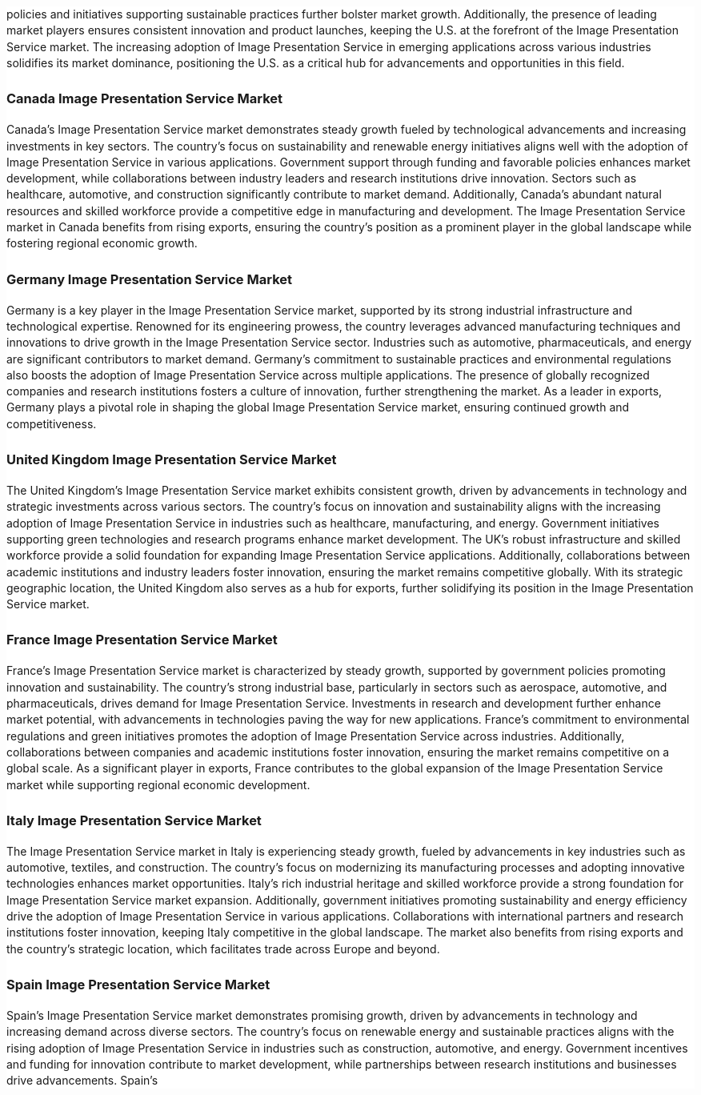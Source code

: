 policies and initiatives supporting sustainable practices further bolster market growth. Additionally, the presence of leading market players ensures consistent innovation and product launches, keeping the U.S. at the forefront of the Image Presentation Service market. The increasing adoption of Image Presentation Service in emerging applications across various industries solidifies its market dominance, positioning the U.S. as a critical hub for advancements and opportunities in this field.</p><h3>Canada Image Presentation Service Market</h3><p>Canada&rsquo;s Image Presentation Service market demonstrates steady growth fueled by technological advancements and increasing investments in key sectors. The country&rsquo;s focus on sustainability and renewable energy initiatives aligns well with the adoption of Image Presentation Service in various applications. Government support through funding and favorable policies enhances market development, while collaborations between industry leaders and research institutions drive innovation. Sectors such as healthcare, automotive, and construction significantly contribute to market demand. Additionally, Canada&rsquo;s abundant natural resources and skilled workforce provide a competitive edge in manufacturing and development. The Image Presentation Service market in Canada benefits from rising exports, ensuring the country&rsquo;s position as a prominent player in the global landscape while fostering regional economic growth.</p><h3>Germany Image Presentation Service Market</h3><p>Germany is a key player in the Image Presentation Service market, supported by its strong industrial infrastructure and technological expertise. Renowned for its engineering prowess, the country leverages advanced manufacturing techniques and innovations to drive growth in the Image Presentation Service sector. Industries such as automotive, pharmaceuticals, and energy are significant contributors to market demand. Germany&rsquo;s commitment to sustainable practices and environmental regulations also boosts the adoption of Image Presentation Service across multiple applications. The presence of globally recognized companies and research institutions fosters a culture of innovation, further strengthening the market. As a leader in exports, Germany plays a pivotal role in shaping the global Image Presentation Service market, ensuring continued growth and competitiveness.</p><h3>United Kingdom Image Presentation Service Market</h3><p>The United Kingdom&rsquo;s Image Presentation Service market exhibits consistent growth, driven by advancements in technology and strategic investments across various sectors. The country&rsquo;s focus on innovation and sustainability aligns with the increasing adoption of Image Presentation Service in industries such as healthcare, manufacturing, and energy. Government initiatives supporting green technologies and research programs enhance market development. The UK&rsquo;s robust infrastructure and skilled workforce provide a solid foundation for expanding Image Presentation Service applications. Additionally, collaborations between academic institutions and industry leaders foster innovation, ensuring the market remains competitive globally. With its strategic geographic location, the United Kingdom also serves as a hub for exports, further solidifying its position in the Image Presentation Service market.</p><h3>France Image Presentation Service Market</h3><p>France&rsquo;s Image Presentation Service market is characterized by steady growth, supported by government policies promoting innovation and sustainability. The country&rsquo;s strong industrial base, particularly in sectors such as aerospace, automotive, and pharmaceuticals, drives demand for Image Presentation Service. Investments in research and development further enhance market potential, with advancements in technologies paving the way for new applications. France&rsquo;s commitment to environmental regulations and green initiatives promotes the adoption of Image Presentation Service across industries. Additionally, collaborations between companies and academic institutions foster innovation, ensuring the market remains competitive on a global scale. As a significant player in exports, France contributes to the global expansion of the Image Presentation Service market while supporting regional economic development.</p><h3>Italy Image Presentation Service Market</h3><p>The Image Presentation Service market in Italy is experiencing steady growth, fueled by advancements in key industries such as automotive, textiles, and construction. The country&rsquo;s focus on modernizing its manufacturing processes and adopting innovative technologies enhances market opportunities. Italy&rsquo;s rich industrial heritage and skilled workforce provide a strong foundation for Image Presentation Service market expansion. Additionally, government initiatives promoting sustainability and energy efficiency drive the adoption of Image Presentation Service in various applications. Collaborations with international partners and research institutions foster innovation, keeping Italy competitive in the global landscape. The market also benefits from rising exports and the country&rsquo;s strategic location, which facilitates trade across Europe and beyond.</p><h3>Spain Image Presentation Service Market</h3><p>Spain&rsquo;s Image Presentation Service market demonstrates promising growth, driven by advancements in technology and increasing demand across diverse sectors. The country&rsquo;s focus on renewable energy and sustainable practices aligns with the rising adoption of Image Presentation Service in industries such as construction, automotive, and energy. Government incentives and funding for innovation contribute to market development, while partnerships between research institutions and businesses drive advancements. Spain&rsquo;s